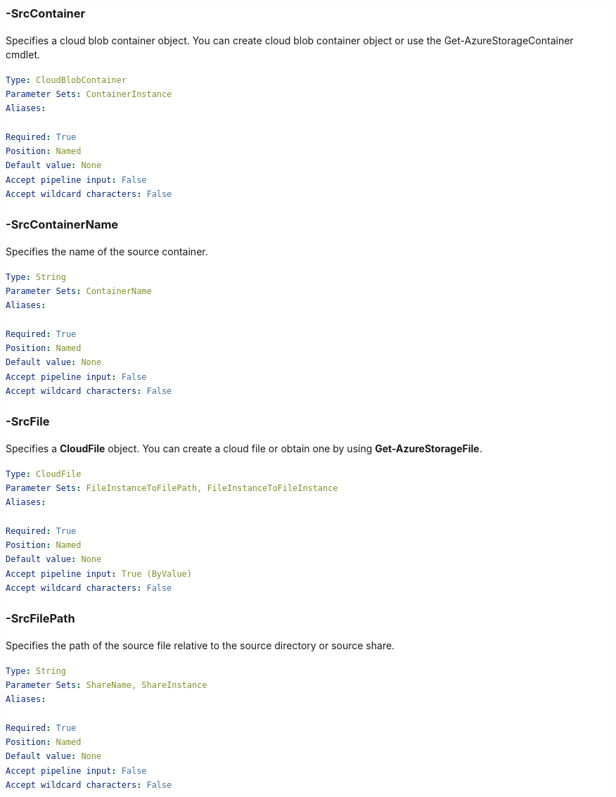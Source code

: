 ### -SrcContainer
Specifies a cloud blob container object.
You can create cloud blob container object or use the Get-AzureStorageContainer cmdlet.

```yaml
Type: CloudBlobContainer
Parameter Sets: ContainerInstance
Aliases: 

Required: True
Position: Named
Default value: None
Accept pipeline input: False
Accept wildcard characters: False
```

### -SrcContainerName
Specifies the name of the source container.

```yaml
Type: String
Parameter Sets: ContainerName
Aliases: 

Required: True
Position: Named
Default value: None
Accept pipeline input: False
Accept wildcard characters: False
```

### -SrcFile
Specifies a **CloudFile** object.
You can create a cloud file or obtain one by using **Get-AzureStorageFile**.

```yaml
Type: CloudFile
Parameter Sets: FileInstanceToFilePath, FileInstanceToFileInstance
Aliases: 

Required: True
Position: Named
Default value: None
Accept pipeline input: True (ByValue)
Accept wildcard characters: False
```

### -SrcFilePath
Specifies the path of the source file relative to the source directory or source share.

```yaml
Type: String
Parameter Sets: ShareName, ShareInstance
Aliases: 

Required: True
Position: Named
Default value: None
Accept pipeline input: False
Accept wildcard characters: False
```
